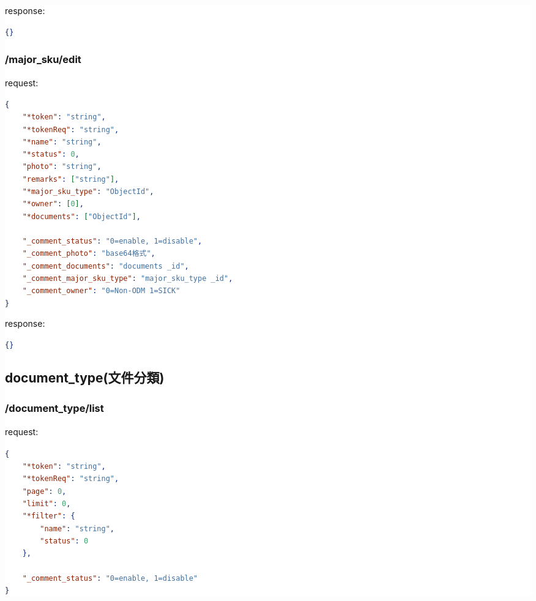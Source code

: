 response:

```json
{}
```

### /major_sku/edit

request:

```json
{
	"*token": "string",
	"*tokenReq": "string",
	"*name": "string",
	"*status": 0,
	"photo": "string",
	"remarks": ["string"],
	"*major_sku_type": "ObjectId",
	"*owner": [0],
	"*documents": ["ObjectId"],

	"_comment_status": "0=enable, 1=disable",
	"_comment_photo": "base64格式",
	"_comment_documents": "documents _id",
	"_comment_major_sku_type": "major_sku_type _id",
	"_comment_owner": "0=Non-ODM 1=SICK"
}
```

response:

```json
{}
```

## document_type(文件分類)

### /document_type/list

request:

```json
{
	"*token": "string",
	"*tokenReq": "string",
	"page": 0,
	"limit": 0,
	"*filter": {
		"name": "string",
		"status": 0
	},

	"_comment_status": "0=enable, 1=disable"
}
```
